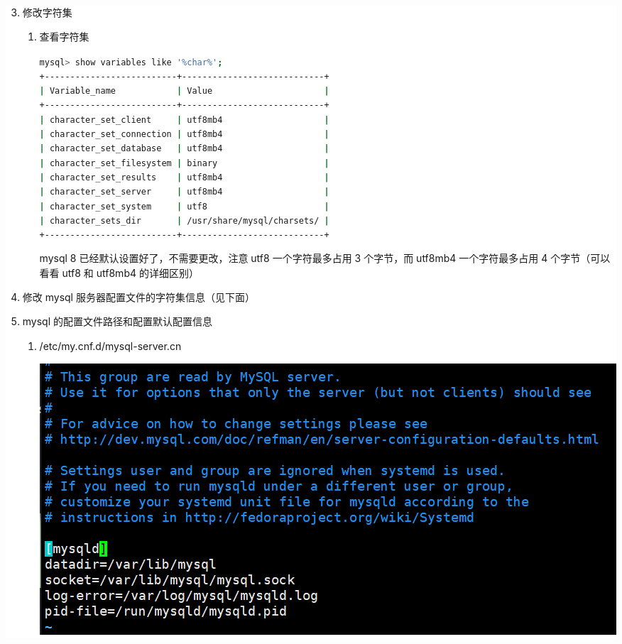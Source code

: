 3. 修改字符集

    1. 查看字符集

        ```bash
        mysql> show variables like '%char%';
        +--------------------------+----------------------------+
        | Variable_name            | Value                      |
        +--------------------------+----------------------------+
        | character_set_client     | utf8mb4                    |
        | character_set_connection | utf8mb4                    |
        | character_set_database   | utf8mb4                    |
        | character_set_filesystem | binary                     |
        | character_set_results    | utf8mb4                    |
        | character_set_server     | utf8mb4                    |
        | character_set_system     | utf8                       |
        | character_sets_dir       | /usr/share/mysql/charsets/ |
        +--------------------------+----------------------------+
        ```

        mysql 8 已经默认设置好了，不需要更改，注意 utf8 一个字符最多占用 3 个字节，而 utf8mb4 一个字符最多占用 4 个字节（可以看看 utf8 和 utf8mb4 的详细区别）

2. 修改 mysql 服务器配置文件的字符集信息（见下面）
5. mysql 的配置文件路径和配置默认配置信息
    1. /etc/my.cnf.d/mysql-server.cn

        ![image-20201125213757972](mysql笔记.assets/image-20201125213757972.png)
